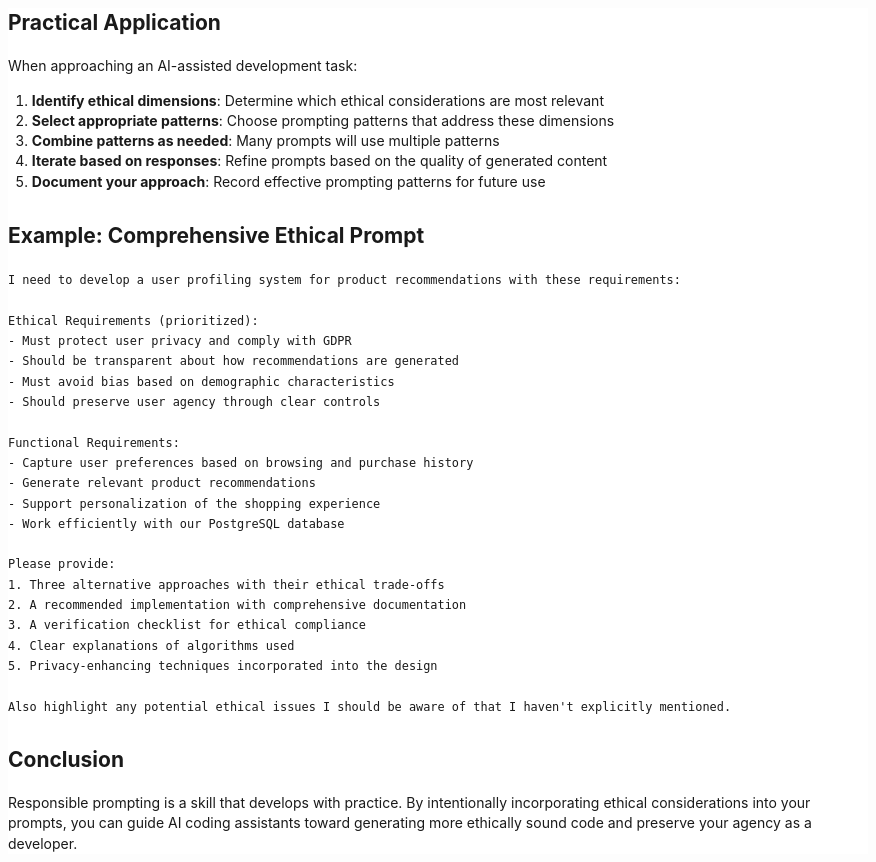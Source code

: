 ## Practical Application

When approaching an AI-assisted development task:

1. **Identify ethical dimensions**: Determine which ethical considerations are most relevant
2. **Select appropriate patterns**: Choose prompting patterns that address these dimensions
3. **Combine patterns as needed**: Many prompts will use multiple patterns
4. **Iterate based on responses**: Refine prompts based on the quality of generated content
5. **Document your approach**: Record effective prompting patterns for future use

## Example: Comprehensive Ethical Prompt

```
I need to develop a user profiling system for product recommendations with these requirements:

Ethical Requirements (prioritized):
- Must protect user privacy and comply with GDPR
- Should be transparent about how recommendations are generated
- Must avoid bias based on demographic characteristics
- Should preserve user agency through clear controls

Functional Requirements:
- Capture user preferences based on browsing and purchase history
- Generate relevant product recommendations
- Support personalization of the shopping experience
- Work efficiently with our PostgreSQL database

Please provide:
1. Three alternative approaches with their ethical trade-offs
2. A recommended implementation with comprehensive documentation
3. A verification checklist for ethical compliance
4. Clear explanations of algorithms used
5. Privacy-enhancing techniques incorporated into the design

Also highlight any potential ethical issues I should be aware of that I haven't explicitly mentioned.
```

## Conclusion

Responsible prompting is a skill that develops with practice. By intentionally incorporating ethical considerations into your prompts, you can guide AI coding assistants toward generating more ethically sound code and preserve your agency as a developer.
